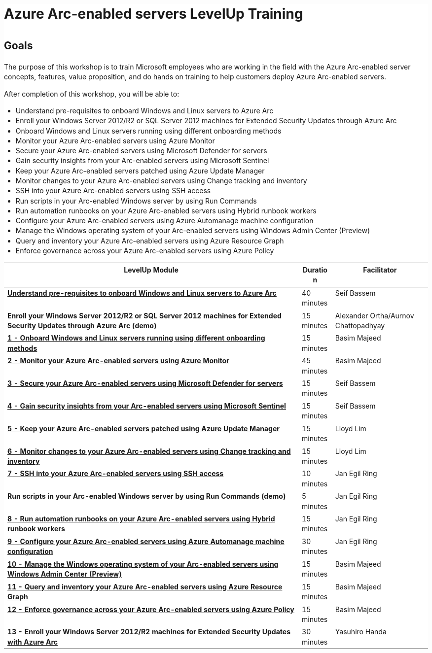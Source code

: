 # Azure Arc-enabled servers LevelUp Training

## Goals

The purpose of this workshop is to train Microsoft employees who are working in the field with the Azure Arc-enabled server concepts, features, value proposition, and do hands on training to help customers deploy Azure Arc-enabled servers.

After completion of this workshop, you will be able to:

- Understand pre-requisites to onboard Windows and Linux servers to Azure Arc
- Enroll your Windows Server 2012/R2 or SQL Server 2012 machines for Extended Security Updates through Azure Arc
- Onboard Windows and Linux servers running using different onboarding methods
- Monitor your Azure Arc-enabled servers using Azure Monitor
- Secure your Azure Arc-enabled servers using Microsoft Defender for servers
- Gain security insights from your Arc-enabled servers using Microsoft Sentinel
- Keep your Azure Arc-enabled servers patched using Azure Update Manager
- Monitor changes to your Azure Arc-enabled servers using Change tracking and inventory
- SSH into your Azure Arc-enabled servers using SSH access
- Run scripts in your Arc-enabled Windows server by using Run Commands
- Run automation runbooks on your Azure Arc-enabled servers using Hybrid runbook workers
- Configure your Azure Arc-enabled servers using Azure Automanage machine configuration
- Manage the Windows operating system of your Arc-enabled servers using Windows Admin Center (Preview)
- Query and inventory your Azure Arc-enabled servers using Azure Resource Graph
- Enforce governance across your Azure Arc-enabled servers using Azure Policy

| LevelUp Module | Duration | Facilitator |
|---------------|---------------|---------------|
|[**Understand pre-requisites to onboard Windows and Linux servers to Azure Arc**](#levelup-lab-environment) | 40 minutes | Seif Bassem |
|**Enroll your Windows Server 2012/R2 or SQL Server 2012 machines for Extended Security Updates through Azure Arc (demo)** | 15 minutes | Alexander Ortha/Aurnov Chattopadhyay|
|[**1 - Onboard Windows and Linux servers running using different onboarding methods**](#module-1-on-boarding-to-azure-arc-enabled-servers) | 15 minutes | Basim Majeed |
|[**2 - Monitor your Azure Arc-enabled servers using Azure Monitor**](#module-2-monitor-your-azure-arc-enabled-servers-using-azure-monitor) | 45 minutes | Basim Majeed |
|[**3 - Secure your Azure Arc-enabled servers using Microsoft Defender for servers**](#module-3-secure-your-azure-arc-enabled-servers-using-microsoft-defender-for-servers) | 15 minutes | Seif Bassem |
|[**4 - Gain security insights from your Arc-enabled servers using Microsoft Sentinel**](#module-4--gain-security-insights-from-your-arc-enabled-servers-using-microsoft-sentinel) | 15 minutes | Seif Bassem |
|[**5 - Keep your Azure Arc-enabled servers patched using Azure Update Manager**](#module-5-keep-your-azure-arc-enabled-servers-patched-using-azure-manager) | 15 minutes | Lloyd Lim |
|[**6 - Monitor changes to your Azure Arc-enabled servers using Change tracking and inventory**](#module-6-monitor-changes-to-your-azure-arc-enabled-servers-using-change-tracking-and-inventory) | 15 minutes | Lloyd Lim |
|[**7 - SSH into your Azure Arc-enabled servers using SSH access**](#module-7-ssh-into-your-azure-arc-enabled-servers-using-ssh-access) | 10 minutes | Jan Egil Ring |
|**Run scripts in your Arc-enabled Windows server by using Run Commands (demo)** | 5 minutes | Jan Egil Ring |
|[**8 - Run automation runbooks on your Azure Arc-enabled servers using Hybrid runbook workers**](#module-8-run-automation-runbooks-on-your-azure-arc-enabled-servers-using-hybrid-runbook-workers) | 15 minutes | Jan Egil Ring |
|[**9 - Configure your Azure Arc-enabled servers using Azure Automanage machine configuration**](#module-9-configure-your-azure-arc-enabled-servers-using-azure-automanage-machine-configuration) | 30 minutes | Jan Egil Ring |
|[**10 - Manage the Windows operating system of your Arc-enabled servers using Windows Admin Center (Preview)**](#module-10-manage-your-azure-arc-enabled-servers-using-admin-center-preview) | 15 minutes | Basim Majeed |
|[**11 - Query and inventory your Azure Arc-enabled servers using Azure Resource Graph**](#module-11-query-and-inventory-your-azure-arc-enabled-servers-using-azure-resource-graph) | 15 minutes | Basim Majeed |
|[**12 - Enforce governance across your Azure Arc-enabled servers using Azure Policy**](#module-12-enforce-governance-across-your-azure-arc-enabled-servers-using-azure-policy) | 15 minutes | Basim Majeed |
|[**13 - Enroll your Windows Server 2012/R2 machines for Extended Security Updates with Azure Arc**](#module-13-enroll-your-windows-server-2012R2-machines-for-extended-security-updates-with-azure-arc) | 30 minutes | Yasuhiro Handa |
